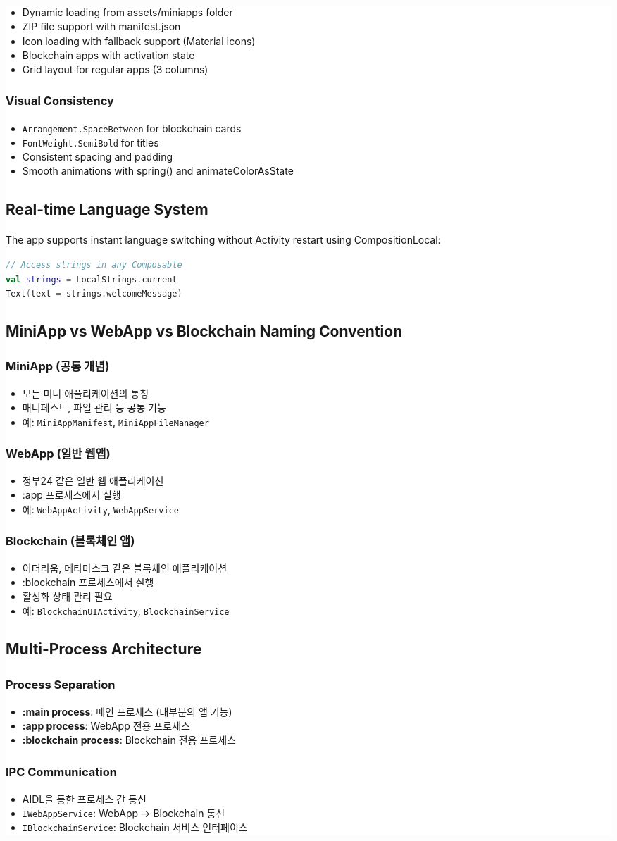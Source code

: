- Dynamic loading from assets/miniapps folder
- ZIP file support with manifest.json
- Icon loading with fallback support (Material Icons)
- Blockchain apps with activation state
- Grid layout for regular apps (3 columns)

### Visual Consistency

- `Arrangement.SpaceBetween` for blockchain cards
- `FontWeight.SemiBold` for titles
- Consistent spacing and padding
- Smooth animations with spring() and animateColorAsState

## Real-time Language System

The app supports instant language switching without Activity restart using CompositionLocal:

```kotlin
// Access strings in any Composable
val strings = LocalStrings.current
Text(text = strings.welcomeMessage)
```

## MiniApp vs WebApp vs Blockchain Naming Convention

### MiniApp (공통 개념)
- 모든 미니 애플리케이션의 통칭
- 매니페스트, 파일 관리 등 공통 기능
- 예: `MiniAppManifest`, `MiniAppFileManager`

### WebApp (일반 웹앱)
- 정부24 같은 일반 웹 애플리케이션
- :app 프로세스에서 실행
- 예: `WebAppActivity`, `WebAppService`

### Blockchain (블록체인 앱)
- 이더리움, 메타마스크 같은 블록체인 애플리케이션
- :blockchain 프로세스에서 실행
- 활성화 상태 관리 필요
- 예: `BlockchainUIActivity`, `BlockchainService`

## Multi-Process Architecture

### Process Separation
- **:main process**: 메인 프로세스 (대부분의 앱 기능)
- **:app process**: WebApp 전용 프로세스
- **:blockchain process**: Blockchain 전용 프로세스

### IPC Communication
- AIDL을 통한 프로세스 간 통신
- `IWebAppService`: WebApp → Blockchain 통신
- `IBlockchainService`: Blockchain 서비스 인터페이스
